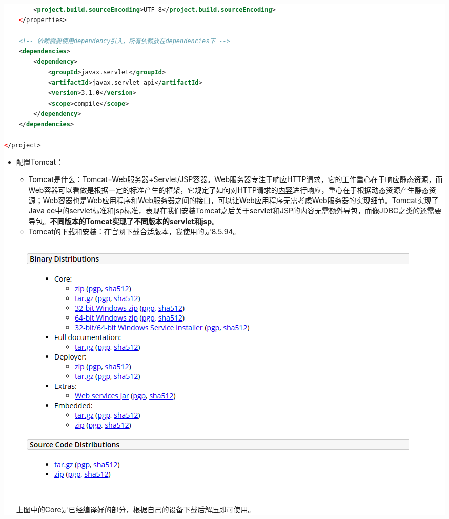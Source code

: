 ```xml
        <project.build.sourceEncoding>UTF-8</project.build.sourceEncoding>
    </properties>
    
    <!-- 依赖需要使用dependency引入，所有依赖放在dependencies下 -->
    <dependencies>
        <dependency>
            <groupId>javax.servlet</groupId>
            <artifactId>javax.servlet-api</artifactId>
            <version>3.1.0</version>
            <scope>compile</scope>
        </dependency>
    </dependencies>

</project>
```

* 配置Tomcat：

  * Tomcat是什么：Tomcat=Web服务器+Servlet/JSP容器。Web服务器专注于响应HTTP请求，它的工作重心在于响应静态资源，而Web容器可以看做是根据一定的标准产生的框架，它规定了如何对HTTP请求的<u>内容</u>进行响应，重心在于根据动态资源产生静态资源；Web容器也是Web应用程序和Web服务器之间的接口，可以让Web应用程序无需考虑Web服务器的实现细节。Tomcat实现了Java ee中的servlet标准和jsp标准，表现在我们安装Tomcat之后关于servlet和JSP的内容无需额外导包，而像JDBC之类的还需要导包。**不同版本的Tomcat实现了不同版本的servlet和jsp**。
  * Tomcat的下载和安装：在官网下载合适版本，我使用的是8.5.94。

  ![image-20231012203925682](.\images\image-20231012203925682.png)

  上图中的Core是已经编译好的部分，根据自己的设备下载后解压即可使用。
